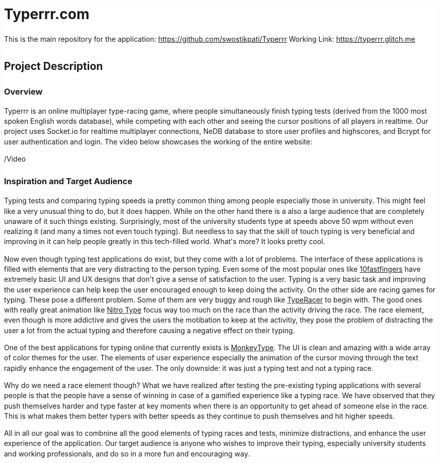 # Typerrr.com

This is the main repository for the application: https://github.com/swostikpati/Typerrr
Working Link: https://typerrr.glitch.me

## Project Description

### Overview

Typerrr is an online multiplayer type-racing game, where people simultaneously finish typing tests (derived from the 1000 most spoken English words database), while competing with each other and seeing the cursor positions of all players in realtime. Our project uses Socket.io for realtime multiplayer connections, NeDB database to store user profiles and highscores, and Bcrypt for user authentication and login. The video below showcases the working of the entire website:

/Video

### Inspiration and Target Audience

Typing tests and comparing typing speeds ia pretty common thing among people especially those in university. This might feel like a very unusual thing to do, but it does happen. While on the other hand there is a also a large audience that are completely unaware of it such things existing. Surprisingly, most of the university students type at speeds above 50 wpm without even realizing it (and many a times not even touch typing). But needless to say that the skill of touch typing is very beneficial and improving in it can help people greatly in this tech-filled world. What's more? It looks pretty cool. 

Now even though typing test applications do exist, but they come with a lot of problems. The interface of these applications is filled with elements that are very distracting to the person typing. Even some of the most popular ones like [10fastfingers](https://10fastfingers.com/) have extremely basic UI and UX designs that don't give a sense of satisfaction to the user. Typing is a very basic task and improving the user experience can help keep the user encouraged enough to keep doing the activity. On the other side are racing games for typing. These pose a different problem. Some of them are very buggy and rough like [TypeRacer](https://play.typeracer.com/) to begin with. The good ones with really great animation like [Nitro Type](https://www.nitrotype.com/) focus way too much on the race than the activity driving the race. The race element, even though is more addictive and gives the users the motibation to keep at the activitiy, they pose the problem of distracting the user a lot from the actual typing and therefore causing a negative effect on their typing.

One of the best applications for typing online that currently exists is [MonkeyType](https://monkeytype.com/). The UI is clean and  amazing with a wide array of color themes for the user. The elements of user experience especially the animation of the cursor moving through the text rapidly enhance the engagement of the user. The only downside: it was just a typing test and not a typing race.  

Why do we need a race element though? What we have realized after testing the pre-existing typing applications with several people is that the people have a sense of winning in case of a gamified experience like a typing race. We have observed that they push themselves harder and type faster at key moments when there is an opportunity to get ahead of someone else in the race. This is what makes them better typers with better speeds as they continue to push themselves and hit higher speeds.

All in all our goal was to combnine all the good elements of typing races and tests, minimize distractions, and enhance the user experience of the application. Our target audience is anyone who wishes to improve their typing, especially university students and working professionals, and do so in a more fun and encouraging way.
